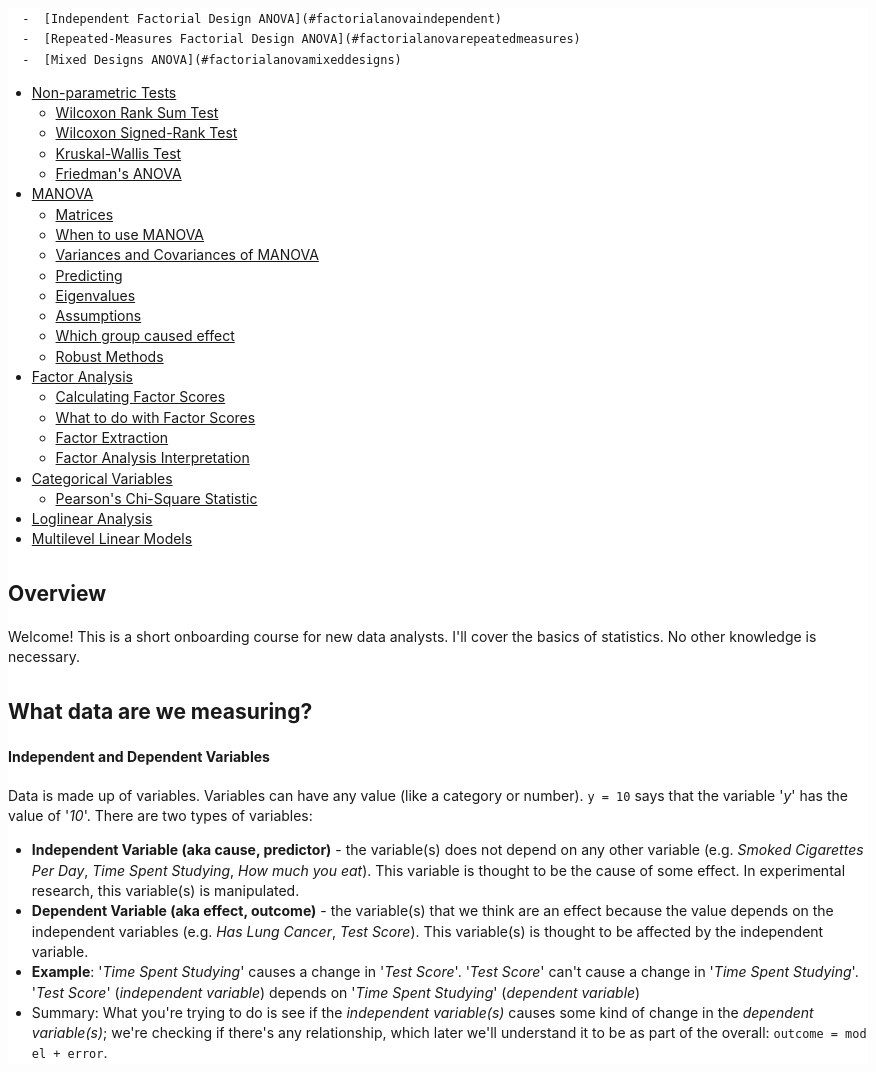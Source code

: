       -  [Independent Factorial Design ANOVA](#factorialanovaindependent)
      -  [Repeated-Measures Factorial Design ANOVA](#factorialanovarepeatedmeasures)
      -  [Mixed Designs ANOVA](#factorialanovamixeddesigns)
  *  [Non-parametric Tests](#nonparametric)
      -  [Wilcoxon Rank Sum Test](#wilcoxonranksum) 
      -  [Wilcoxon Signed-Rank Test](#wilcoxonsignedrank)
      -  [Kruskal-Wallis Test](#kruskalwallis)
      -  [Friedman's ANOVA](#friedmansanova)
  *  [MANOVA](#manova)
      -  [Matrices](#matrices)
      -  [When to use MANOVA](#manovauses)
      -  [Variances and Covariances of MANOVA](#manovavariancecovariance)
      -  [Predicting](#manovapredicting)
      -  [Eigenvalues](#manovaeigenvalues)
      -  [Assumptions](#manovaassumptions)
      -  [Which group caused effect](#manovawhichgroupeffect)
      -  [Robust Methods](#manovarobust)
  *  [Factor Analysis](#factoranalysis)
      -  [Calculating Factor Scores](#factoranalysisfactorscores)
      -  [What to do with Factor Scores](#factoranalysiswhattodo)
      -  [Factor Extraction](#factoranalysisfactorextraction)
      -  [Factor Analysis Interpretation](#factoranalysisinterpretation)
  *  [Categorical Variables](#comparecategorical)
      -  [Pearson's Chi-Square Statistic](#comparecategoricalpearsonchisquare)
  *  [Loglinear Analysis](#loglinearanalysis)
  *  [Multilevel Linear Models](#multilevellinear)


## Overview <a id="overview"></a>
Welcome!  This is a short onboarding course for new data analysts.  I'll cover the basics of statistics.  No other knowledge is necessary.

## What data are we measuring? <a id="whatdata"></a>

#### Independent and Dependent Variables <a id="variables"></a>
Data is made up of variables.  Variables can have any value (like a category or number).  `y = 10` says that the variable '_y_' has the value of '_10_'.  There are two types of variables:

* __Independent Variable (aka cause, predictor)__ - the variable(s) does not depend on any other variable (e.g. _Smoked Cigarettes Per Day_, _Time Spent Studying_, _How much you eat_).  This variable is thought to be the cause of some effect.  In experimental research, this variable(s) is manipulated.
* __Dependent Variable (aka effect, outcome)__ - the variable(s) that we think are an effect because the value depends on the independent variables (e.g. _Has Lung Cancer_, _Test Score_).  This variable(s) is thought to be affected by the independent variable.
* __Example__: '_Time Spent Studying_' causes a change in '_Test Score_'.  '_Test Score_' can't cause a change in '_Time Spent Studying_'.  '_Test Score_' (_independent variable_) depends on '_Time Spent Studying_' (_dependent variable_)
* Summary: What you're trying to do is see if the _independent variable(s)_ causes some kind of change in the _dependent variable(s)_; we're checking if there's any relationship, which later we'll understand it to be as part of the overall: `outcome = model + error`.
